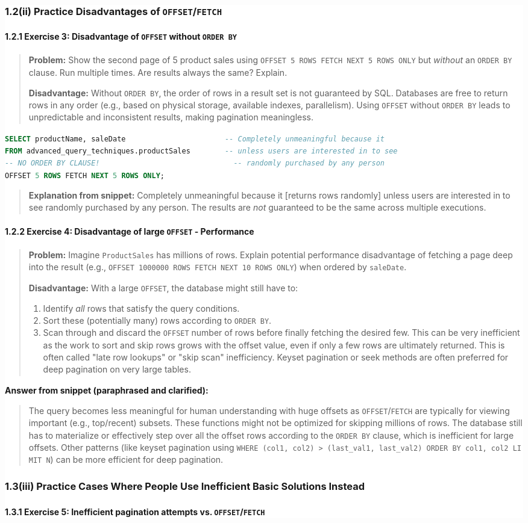 ### 1.2(ii) Practice Disadvantages of `OFFSET`/`FETCH`

#### 1.2.1 Exercise 3: Disadvantage of `OFFSET` without `ORDER BY`

> **Problem:** Show the second page of 5 product sales using `OFFSET 5 ROWS FETCH NEXT 5 ROWS ONLY` but *without* an `ORDER BY` clause. Run multiple times. Are results always the same? Explain.
>
> **Disadvantage:** Without `ORDER BY`, the order of rows in a result set is not guaranteed by SQL. Databases are free to return rows in any order (e.g., based on physical storage, available indexes, parallelism). Using `OFFSET` without `ORDER BY` leads to unpredictable and inconsistent results, making pagination meaningless.

```sql
SELECT productName, saleDate                       -- Completely unmeaningful because it
FROM advanced_query_techniques.productSales        -- unless users are interested in to see
-- NO ORDER BY CLAUSE!                               -- randomly purchased by any person
OFFSET 5 ROWS FETCH NEXT 5 ROWS ONLY;
```
> **Explanation from snippet:** Completely unmeaningful because it [returns rows randomly] unless users are interested in to see randomly purchased by any person. The results are *not* guaranteed to be the same across multiple executions.

#### 1.2.2 Exercise 4: Disadvantage of large `OFFSET` - Performance

> **Problem:** Imagine `ProductSales` has millions of rows. Explain potential performance disadvantage of fetching a page deep into the result (e.g., `OFFSET 1000000 ROWS FETCH NEXT 10 ROWS ONLY`) when ordered by `saleDate`.
>
> **Disadvantage:** With a large `OFFSET`, the database might still have to:
> 1.  Identify *all* rows that satisfy the query conditions.
> 2.  Sort these (potentially many) rows according to `ORDER BY`.
> 3.  Scan through and discard the `OFFSET` number of rows before finally fetching the desired few.
> This can be very inefficient as the work to sort and skip rows grows with the offset value, even if only a few rows are ultimately returned. This is often called "late row lookups" or "skip scan" inefficiency. Keyset pagination or seek methods are often preferred for deep pagination on very large tables.

**Answer from snippet (paraphrased and clarified):**
> The query becomes less meaningful for human understanding with huge offsets as `OFFSET`/`FETCH` are typically for viewing important (e.g., top/recent) subsets. These functions might not be optimized for skipping millions of rows. The database still has to materialize or effectively step over all the offset rows according to the `ORDER BY` clause, which is inefficient for large offsets. Other patterns (like keyset pagination using `WHERE (col1, col2) > (last_val1, last_val2) ORDER BY col1, col2 LIMIT N`) can be more efficient for deep pagination.

### 1.3(iii) Practice Cases Where People Use Inefficient Basic Solutions Instead

#### 1.3.1 Exercise 5: Inefficient pagination attempts vs. `OFFSET`/`FETCH`
